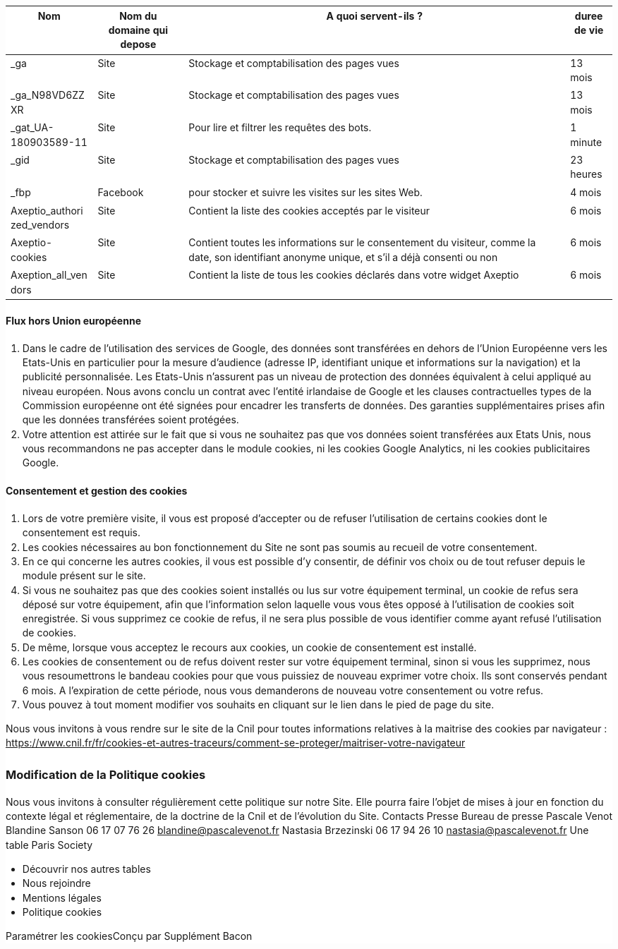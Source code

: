 Nom| Nom du domaine qui depose| A quoi servent-ils ?| duree de vie  
---|---|---|---  
_ga| Site| Stockage et comptabilisation des pages vues| 13 mois  
_ga_N98VD6ZZXR| Site| Stockage et comptabilisation des pages vues| 13 mois  
_gat_UA-180903589-11| Site| Pour lire et filtrer les requêtes des bots.| 1 minute  
_gid| Site| Stockage et comptabilisation des pages vues| 23 heures  
_fbp| Facebook| pour stocker et suivre les visites sur les sites Web.| 4 mois  
Axeptio_authorized_vendors| Site| Contient la liste des cookies acceptés par le visiteur| 6 mois  
Axeptio-cookies| Site| Contient toutes les informations sur le consentement du visiteur, comme la date, son identifiant anonyme unique, et s’il a déjà consenti ou non| 6 mois  
Axeption_all_vendors| Site| Contient la liste de tous les cookies déclarés dans votre widget Axeptio| 6 mois  
#### **Flux hors Union européenne**
  1. Dans le cadre de l’utilisation des services de Google, des données sont transférées en dehors de l’Union Européenne vers les Etats-Unis en particulier pour la mesure d’audience (adresse IP, identifiant unique et informations sur la navigation) et la publicité personnalisée. Les Etats-Unis n’assurent pas un niveau de protection des données équivalent à celui appliqué au niveau européen. Nous avons conclu un contrat avec l’entité irlandaise de Google et les clauses contractuelles types de la Commission européenne ont été signées pour encadrer les transferts de données. Des garanties supplémentaires prises afin que les données transférées soient protégées.
  2. Votre attention est attirée sur le fait que si vous ne souhaitez pas que vos données soient transférées aux Etats Unis, nous vous recommandons ne pas accepter dans le module cookies, ni les cookies Google Analytics, ni les cookies publicitaires Google.


#### **Consentement et gestion des cookies**
  1. Lors de votre première visite, il vous est proposé d’accepter ou de refuser l’utilisation de certains cookies dont le consentement est requis.
  2. Les cookies nécessaires au bon fonctionnement du Site ne sont pas soumis au recueil de votre consentement.
  3. En ce qui concerne les autres cookies, il vous est possible d’y consentir, de définir vos choix ou de tout refuser depuis le module présent sur le site.
  4. Si vous ne souhaitez pas que des cookies soient installés ou lus sur votre équipement terminal, un cookie de refus sera déposé sur votre équipement, afin que l’information selon laquelle vous vous êtes opposé à l’utilisation de cookies soit enregistrée. Si vous supprimez ce cookie de refus, il ne sera plus possible de vous identifier comme ayant refusé l’utilisation de cookies.
  5. De même, lorsque vous acceptez le recours aux cookies, un cookie de consentement est installé.
  6. Les cookies de consentement ou de refus doivent rester sur votre équipement terminal, sinon si vous les supprimez, nous vous resoumettrons le bandeau cookies pour que vous puissiez de nouveau exprimer votre choix. Ils sont conservés pendant 6 mois. A l’expiration de cette période, nous vous demanderons de nouveau votre consentement ou votre refus.
  7. Vous pouvez à tout moment modifier vos souhaits en cliquant sur le lien dans le pied de page du site.


Nous vous invitons à vous rendre sur le site de la Cnil pour toutes informations relatives à la maitrise des cookies par navigateur : https://www.cnil.fr/fr/cookies-et-autres-traceurs/comment-se-proteger/maitriser-votre-navigateur
### **Modification de la Politique cookies**
Nous vous invitons à consulter régulièrement cette politique sur notre Site. Elle pourra faire l’objet de mises à jour en fonction du contexte légal et réglementaire, de la doctrine de la Cnil et de l’évolution du Site.
Contacts Presse Bureau de presse Pascale Venot
Blandine Sanson 06 17 07 76 26 blandine@pascalevenot.fr
Nastasia Brzezinski 06 17 94 26 10 nastasia@pascalevenot.fr
Une table Paris Society
  * Découvrir nos autres tables
  * Nous rejoindre
  * Mentions légales
  * Politique cookies


Paramétrer les cookiesConçu par Supplément Bacon
